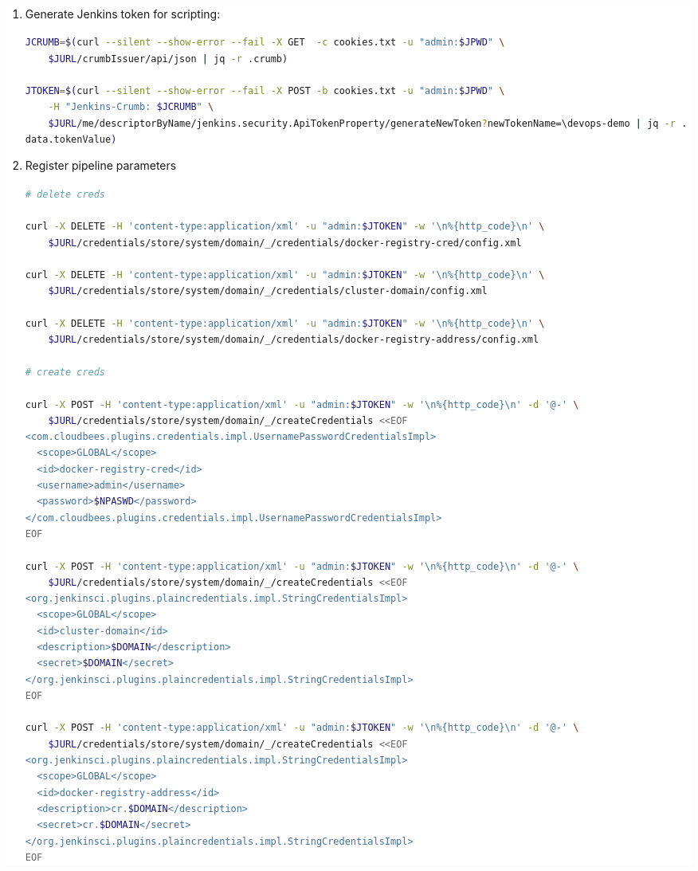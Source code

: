 1. Generate Jenkins token for scripting:

   ```bash
   JCRUMB=$(curl --silent --show-error --fail -X GET  -c cookies.txt -u "admin:$JPWD" \
       $JURL/crumbIssuer/api/json | jq -r .crumb)

   JTOKEN=$(curl --silent --show-error --fail -X POST -b cookies.txt -u "admin:$JPWD" \
       -H "Jenkins-Crumb: $JCRUMB" \
       $JURL/me/descriptorByName/jenkins.security.ApiTokenProperty/generateNewToken?newTokenName=\devops-demo | jq -r .data.tokenValue)
   ```

1. Register pipeline parameters

   ```bash
   # delete creds

   curl -X DELETE -H 'content-type:application/xml' -u "admin:$JTOKEN" -w '\n%{http_code}\n' \
       $JURL/credentials/store/system/domain/_/credentials/docker-registry-cred/config.xml

   curl -X DELETE -H 'content-type:application/xml' -u "admin:$JTOKEN" -w '\n%{http_code}\n' \
       $JURL/credentials/store/system/domain/_/credentials/cluster-domain/config.xml

   curl -X DELETE -H 'content-type:application/xml' -u "admin:$JTOKEN" -w '\n%{http_code}\n' \
       $JURL/credentials/store/system/domain/_/credentials/docker-registry-address/config.xml

   # create creds

   curl -X POST -H 'content-type:application/xml' -u "admin:$JTOKEN" -w '\n%{http_code}\n' -d '@-' \
       $JURL/credentials/store/system/domain/_/createCredentials <<EOF
   <com.cloudbees.plugins.credentials.impl.UsernamePasswordCredentialsImpl>
     <scope>GLOBAL</scope>
     <id>docker-registry-cred</id>
     <username>admin</username>
     <password>$NPASWD</password>
   </com.cloudbees.plugins.credentials.impl.UsernamePasswordCredentialsImpl>
   EOF

   curl -X POST -H 'content-type:application/xml' -u "admin:$JTOKEN" -w '\n%{http_code}\n' -d '@-' \
       $JURL/credentials/store/system/domain/_/createCredentials <<EOF
   <org.jenkinsci.plugins.plaincredentials.impl.StringCredentialsImpl>
     <scope>GLOBAL</scope>
     <id>cluster-domain</id>
     <description>$DOMAIN</description>
     <secret>$DOMAIN</secret>
   </org.jenkinsci.plugins.plaincredentials.impl.StringCredentialsImpl>
   EOF

   curl -X POST -H 'content-type:application/xml' -u "admin:$JTOKEN" -w '\n%{http_code}\n' -d '@-' \
       $JURL/credentials/store/system/domain/_/createCredentials <<EOF
   <org.jenkinsci.plugins.plaincredentials.impl.StringCredentialsImpl>
     <scope>GLOBAL</scope>
     <id>docker-registry-address</id>
     <description>cr.$DOMAIN</description>
     <secret>cr.$DOMAIN</secret>
   </org.jenkinsci.plugins.plaincredentials.impl.StringCredentialsImpl>
   EOF
   ```
